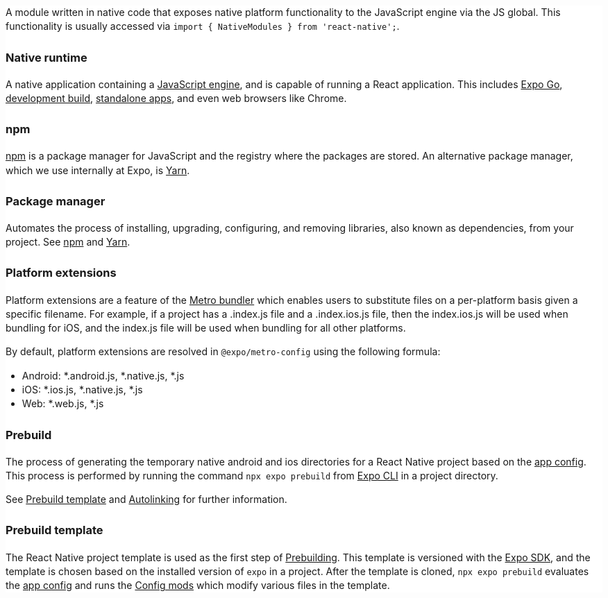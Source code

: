 A module written in native code that exposes native platform functionality to the JavaScript engine via the JS global. This functionality is usually accessed via `import { NativeModules } from 'react-native';`.

### Native runtime

A native application containing a [JavaScript engine](/more/glossary-of-terms#javascript-engine), and is capable of running a React application. This includes [Expo Go](/more/glossary-of-terms#expo-go), [development build](/more/glossary-of-terms#development-build), [standalone apps](/more/glossary-of-terms#standalone-app), and even web browsers like Chrome.

### npm

[npm](https://www.npmjs.com/) is a package manager for JavaScript and the registry where the packages are stored. An alternative package manager, which we use internally at Expo, is [Yarn](/more/glossary-of-terms#yarn).

### Package manager

Automates the process of installing, upgrading, configuring, and removing libraries, also known as dependencies, from your project. See [npm](/more/glossary-of-terms#npm) and [Yarn](/more/glossary-of-terms#yarn).

### Platform extensions

Platform extensions are a feature of the [Metro bundler](/more/glossary-of-terms#metro-bundler) which enables users to substitute files on a per-platform basis given a specific filename. For example, if a project has a .index.js file and a .index.ios.js file, then the index.ios.js will be used when bundling for iOS, and the index.js file will be used when bundling for all other platforms.

By default, platform extensions are resolved in `@expo/metro-config` using the following formula:

* Android: \*.android.js, \*.native.js, \*.js
* iOS: \*.ios.js, \*.native.js, \*.js
* Web: \*.web.js, \*.js

### Prebuild

The process of generating the temporary native android and ios directories for a React Native project based on the [app config](/more/glossary-of-terms#app-config). This process is performed by running the command `npx expo prebuild` from [Expo CLI](/more/glossary-of-terms#expo-cli) in a project directory.

See [Prebuild template](/more/glossary-of-terms#prebuild-template) and [Autolinking](/more/glossary-of-terms#autolinking) for further information.

### Prebuild template

The React Native project template is used as the first step of [Prebuilding](/more/glossary-of-terms#prebuild). This template is versioned with the [Expo SDK](/more/glossary-of-terms#expo-sdk), and the template is chosen based on the installed version of `expo` in a project. After the template is cloned, `npx expo prebuild` evaluates the [app config](/more/glossary-of-terms#app-config) and runs the [Config mods](/more/glossary-of-terms#config-mods) which modify various files in the template.
